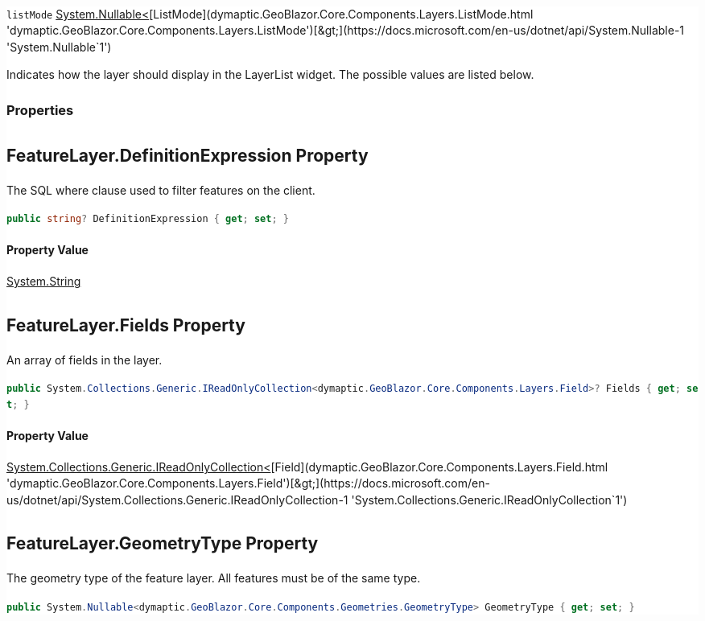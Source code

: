 <a name='dymaptic.GeoBlazor.Core.Components.Layers.FeatureLayer.FeatureLayer(string,dymaptic.GeoBlazor.Core.Components.PortalItem,System.Collections.Generic.IReadOnlyCollection_dymaptic.GeoBlazor.Core.Components.Layers.Graphic_,string[],string,System.Nullable_double_,System.Nullable_double_,string,System.Nullable_dymaptic.GeoBlazor.Core.Components.Geometries.GeometryType_,string,System.Nullable_double_,System.Nullable_bool_,System.Nullable_dymaptic.GeoBlazor.Core.Components.Layers.ListMode_).listMode'></a>

`listMode` [System.Nullable&lt;](https://docs.microsoft.com/en-us/dotnet/api/System.Nullable-1 'System.Nullable`1')[ListMode](dymaptic.GeoBlazor.Core.Components.Layers.ListMode.html 'dymaptic.GeoBlazor.Core.Components.Layers.ListMode')[&gt;](https://docs.microsoft.com/en-us/dotnet/api/System.Nullable-1 'System.Nullable`1')

Indicates how the layer should display in the LayerList widget. The possible values are listed below.
### Properties

<a name='dymaptic.GeoBlazor.Core.Components.Layers.FeatureLayer.DefinitionExpression'></a>

## FeatureLayer.DefinitionExpression Property

The SQL where clause used to filter features on the client.

```csharp
public string? DefinitionExpression { get; set; }
```

#### Property Value
[System.String](https://docs.microsoft.com/en-us/dotnet/api/System.String 'System.String')

<a name='dymaptic.GeoBlazor.Core.Components.Layers.FeatureLayer.Fields'></a>

## FeatureLayer.Fields Property

An array of fields in the layer.

```csharp
public System.Collections.Generic.IReadOnlyCollection<dymaptic.GeoBlazor.Core.Components.Layers.Field>? Fields { get; set; }
```

#### Property Value
[System.Collections.Generic.IReadOnlyCollection&lt;](https://docs.microsoft.com/en-us/dotnet/api/System.Collections.Generic.IReadOnlyCollection-1 'System.Collections.Generic.IReadOnlyCollection`1')[Field](dymaptic.GeoBlazor.Core.Components.Layers.Field.html 'dymaptic.GeoBlazor.Core.Components.Layers.Field')[&gt;](https://docs.microsoft.com/en-us/dotnet/api/System.Collections.Generic.IReadOnlyCollection-1 'System.Collections.Generic.IReadOnlyCollection`1')

<a name='dymaptic.GeoBlazor.Core.Components.Layers.FeatureLayer.GeometryType'></a>

## FeatureLayer.GeometryType Property

The geometry type of the feature layer. All features must be of the same type.

```csharp
public System.Nullable<dymaptic.GeoBlazor.Core.Components.Geometries.GeometryType> GeometryType { get; set; }
```
